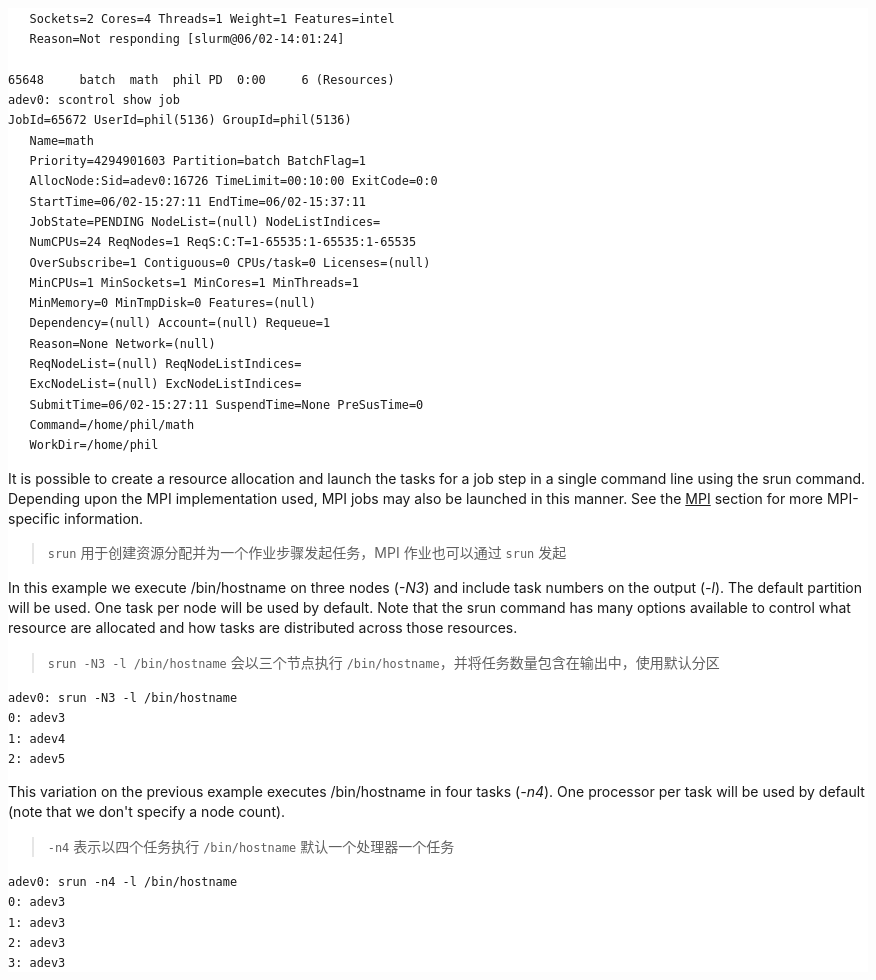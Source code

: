 ```
   Sockets=2 Cores=4 Threads=1 Weight=1 Features=intel
   Reason=Not responding [slurm@06/02-14:01:24]

65648     batch  math  phil PD  0:00     6 (Resources)
adev0: scontrol show job
JobId=65672 UserId=phil(5136) GroupId=phil(5136)
   Name=math
   Priority=4294901603 Partition=batch BatchFlag=1
   AllocNode:Sid=adev0:16726 TimeLimit=00:10:00 ExitCode=0:0
   StartTime=06/02-15:27:11 EndTime=06/02-15:37:11
   JobState=PENDING NodeList=(null) NodeListIndices=
   NumCPUs=24 ReqNodes=1 ReqS:C:T=1-65535:1-65535:1-65535
   OverSubscribe=1 Contiguous=0 CPUs/task=0 Licenses=(null)
   MinCPUs=1 MinSockets=1 MinCores=1 MinThreads=1
   MinMemory=0 MinTmpDisk=0 Features=(null)
   Dependency=(null) Account=(null) Requeue=1
   Reason=None Network=(null)
   ReqNodeList=(null) ReqNodeListIndices=
   ExcNodeList=(null) ExcNodeListIndices=
   SubmitTime=06/02-15:27:11 SuspendTime=None PreSusTime=0
   Command=/home/phil/math
   WorkDir=/home/phil
```

It is possible to create a resource allocation and launch the tasks for a job step in a single command line using the srun command. Depending upon the MPI implementation used, MPI jobs may also be launched in this manner. See the [MPI](https://slurm.schedmd.com/quickstart.html#mpi) section for more MPI-specific information. 
>  `srun` 用于创建资源分配并为一个作业步骤发起任务，MPI 作业也可以通过 `srun` 发起

In this example we execute /bin/hostname on three nodes (_-N3_) and include task numbers on the output (_-l_). The default partition will be used. One task per node will be used by default. Note that the srun command has many options available to control what resource are allocated and how tasks are distributed across those resources.
>  `srun -N3 -l /bin/hostname` 会以三个节点执行 `/bin/hostname`，并将任务数量包含在输出中，使用默认分区

```
adev0: srun -N3 -l /bin/hostname
0: adev3
1: adev4
2: adev5
```

This variation on the previous example executes /bin/hostname in four tasks (_-n4_). One processor per task will be used by default (note that we don't specify a node count).
>  `-n4` 表示以四个任务执行 `/bin/hostname` 默认一个处理器一个任务

```
adev0: srun -n4 -l /bin/hostname
0: adev3
1: adev3
2: adev3
3: adev3
```
